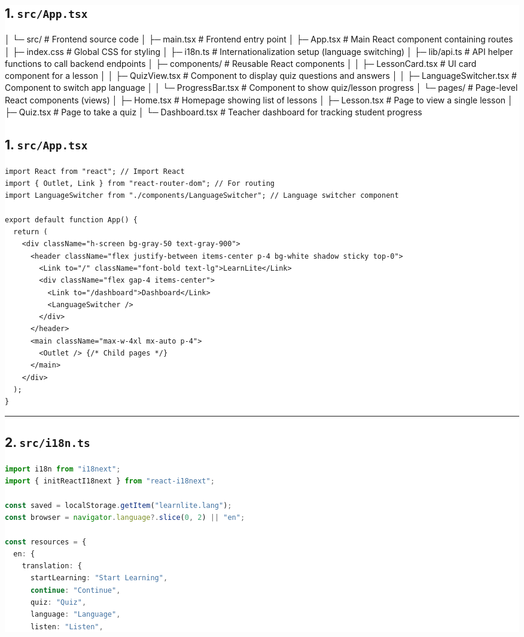 
## 1. `src/App.tsx`

│  └─ src/                           # Frontend source code
│     ├─ main.tsx                    # Frontend entry point
│     ├─ App.tsx                     # Main React component containing routes
│     ├─ index.css                    # Global CSS for styling
│     ├─ i18n.ts                     # Internationalization setup (language switching)
│     ├─ lib/api.ts                  # API helper functions to call backend endpoints
│     ├─ components/                 # Reusable React components
│     │  ├─ LessonCard.tsx           # UI card component for a lesson
│     │  ├─ QuizView.tsx             # Component to display quiz questions and answers
│     │  ├─ LanguageSwitcher.tsx     # Component to switch app language
│     │  └─ ProgressBar.tsx          # Component to show quiz/lesson progress
│     └─ pages/                      # Page-level React components (views)
│        ├─ Home.tsx                 # Homepage showing list of lessons
│        ├─ Lesson.tsx               # Page to view a single lesson
│        ├─ Quiz.tsx                 # Page to take a quiz
│        └─ Dashboard.tsx            # Teacher dashboard for tracking student progress

## 1. `src/App.tsx`

```tsx
import React from "react"; // Import React
import { Outlet, Link } from "react-router-dom"; // For routing
import LanguageSwitcher from "./components/LanguageSwitcher"; // Language switcher component

export default function App() {
  return (
    <div className="h-screen bg-gray-50 text-gray-900">
      <header className="flex justify-between items-center p-4 bg-white shadow sticky top-0">
        <Link to="/" className="font-bold text-lg">LearnLite</Link>
        <div className="flex gap-4 items-center">
          <Link to="/dashboard">Dashboard</Link>
          <LanguageSwitcher />
        </div>
      </header>
      <main className="max-w-4xl mx-auto p-4">
        <Outlet /> {/* Child pages */}
      </main>
    </div>
  );
}
```

---

## 2. `src/i18n.ts`

```ts
import i18n from "i18next";
import { initReactI18next } from "react-i18next";

const saved = localStorage.getItem("learnlite.lang");
const browser = navigator.language?.slice(0, 2) || "en";

const resources = {
  en: {
    translation: {
      startLearning: "Start Learning",
      continue: "Continue",
      quiz: "Quiz",
      language: "Language",
      listen: "Listen",
```
